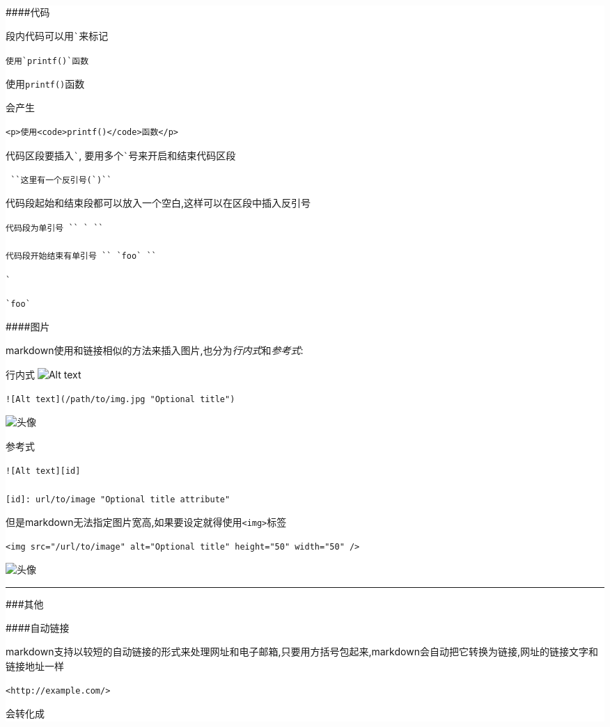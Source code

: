
####代码

段内代码可以用`` ` ``来标记

	使用`printf()`函数

使用`printf()`函数

会产生

	<p>使用<code>printf()</code>函数</p>

代码区段要插入`` ` ``, 要用多个`` ` ``号来开启和结束代码区段

     ``这里有一个反引号(`)``

代码段起始和结束段都可以放入一个空白,这样可以在区段中插入反引号

	代码段为单引号 `` ` ``

	代码段开始结束有单引号 `` `foo` ``

`` ` ``

`` `foo` ``

####图片

markdown使用和链接相似的方法来插入图片,也分为*行内式*和*参考式*:

行内式
	![Alt text](/path/to/img.jpg)

	![Alt text](/path/to/img.jpg "Optional title")

![头像](http://ww4.sinaimg.cn/mw690/726f37bejw1dziwtsc6y7j.jpg)

参考式

	![Alt text][id]

	[id]: url/to/image "Optional title attribute"

但是markdown无法指定图片宽高,如果要设定就得使用`<img>`标签

	<img src="/url/to/image" alt="Optional title" height="50" width="50" />

<img src="http://ww4.sinaimg.cn/mw690/726f37bejw1dziwtsc6y7j.jpg" alt="头像" height="50" width="50" />

- - - 
###其他

####自动链接

markdown支持以较短的自动链接的形式来处理网址和电子邮箱,只要用方括号包起来,markdown会自动把它转换为链接,网址的链接文字和链接地址一样

	<http://example.com/>

会转化成


[a b]: http://ab.com/